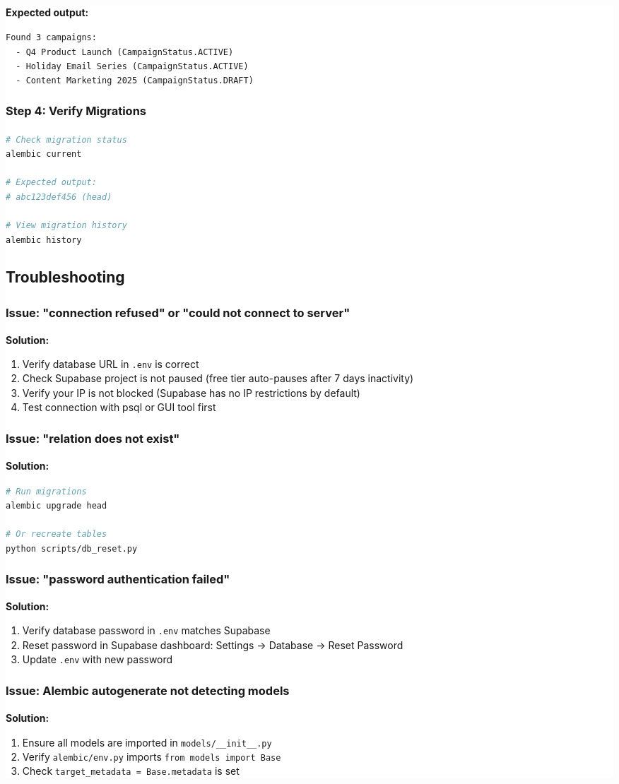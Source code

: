 **Expected output:**
```
Found 3 campaigns:
  - Q4 Product Launch (CampaignStatus.ACTIVE)
  - Holiday Email Series (CampaignStatus.ACTIVE)
  - Content Marketing 2025 (CampaignStatus.DRAFT)
```

### Step 4: Verify Migrations

```bash
# Check migration status
alembic current

# Expected output:
# abc123def456 (head)

# View migration history
alembic history
```

## Troubleshooting

### Issue: "connection refused" or "could not connect to server"

**Solution:**
1. Verify database URL in `.env` is correct
2. Check Supabase project is not paused (free tier auto-pauses after 7 days inactivity)
3. Verify your IP is not blocked (Supabase has no IP restrictions by default)
4. Test connection with psql or GUI tool first

### Issue: "relation does not exist"

**Solution:**
```bash
# Run migrations
alembic upgrade head

# Or recreate tables
python scripts/db_reset.py
```

### Issue: "password authentication failed"

**Solution:**
1. Verify database password in `.env` matches Supabase
2. Reset password in Supabase dashboard: Settings → Database → Reset Password
3. Update `.env` with new password

### Issue: Alembic autogenerate not detecting models

**Solution:**
1. Ensure all models are imported in `models/__init__.py`
2. Verify `alembic/env.py` imports `from models import Base`
3. Check `target_metadata = Base.metadata` is set
